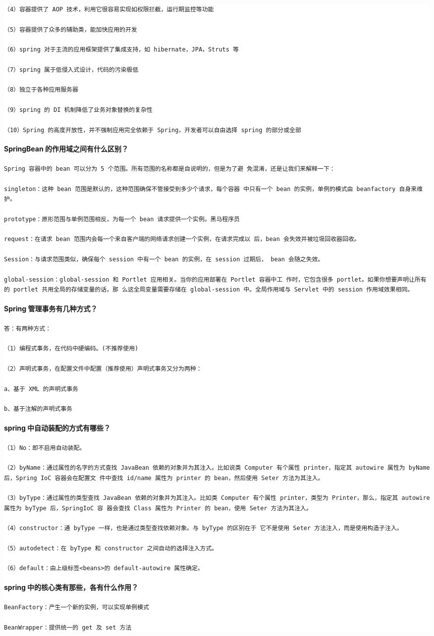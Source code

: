     （4）容器提供了 AOP 技术，利用它很容易实现如权限拦截，运行期监控等功能

    （5）容器提供了众多的辅助类，能加快应用的开发

    （6）spring 对于主流的应用框架提供了集成支持，如 hibernate，JPA，Struts 等

    （7）spring 属于低侵入式设计，代码的污染极低

    （8）独立于各种应用服务器

    （9）spring 的 DI 机制降低了业务对象替换的复杂性

    （10）Spring 的高度开放性，并不强制应用完全依赖于 Spring，开发者可以自由选择 spring 的部分或全部

####  SpringBean 的作用域之间有什么区别？

    Spring 容器中的 bean 可以分为 5 个范围。所有范围的名称都是自说明的，但是为了避 免混淆，还是让我们来解释一下：

    singleton：这种 bean 范围是默认的，这种范围确保不管接受到多少个请求，每个容器 中只有一个 bean 的实例，单例的模式由 beanfactory 自身来维护。

    prototype：原形范围与单例范围相反，为每一个 bean 请求提供一个实例。黑马程序员

    request：在请求 bean 范围内会每一个来自客户端的网络请求创建一个实例，在请求完成以 后，bean 会失效并被垃圾回收器回收。

    Session：与请求范围类似，确保每个 session 中有一个 bean 的实例，在 session 过期后， bean 会随之失效。

    global-session：global-session 和 Portlet 应用相关。当你的应用部署在 Portlet 容器中工 作时，它包含很多 portlet。如果你想要声明让所有的 portlet 共用全局的存储变量的话，那 么这全局变量需要存储在 global-session 中。全局作用域与 Servlet 中的 session 作用域效果相同。

####  Spring 管理事务有几种方式？

    答：有两种方式：

    （1）编程式事务，在代码中硬编码。(不推荐使用)

    （2）声明式事务，在配置文件中配置（推荐使用）声明式事务又分为两种：

    a、基于 XML 的声明式事务

    b、基于注解的声明式事务

#### spring 中自动装配的方式有哪些？

    （1）No：即不启用自动装配。

    （2）byName：通过属性的名字的方式查找 JavaBean 依赖的对象并为其注入。比如说类 Computer 有个属性 printer，指定其 autowire 属性为 byName 后，Spring IoC 容器会在配置文 件中查找 id/name 属性为 printer 的 bean，然后使用 Seter 方法为其注入。

    （3）byType：通过属性的类型查找 JavaBean 依赖的对象并为其注入。比如类 Computer 有个属性 printer，类型为 Printer，那么，指定其 autowire 属性为 byType 后，SpringIoC 容 器会查找 Class 属性为 Printer 的 bean，使用 Seter 方法为其注入。

    （4）constructor：通 byType 一样，也是通过类型查找依赖对象。与 byType 的区别在于 它不是使用 Seter 方法注入，而是使用构造子注入。

    （5）autodetect：在 byType 和 constructor 之间自动的选择注入方式。

    （6）default：由上级标签<beans>的 default-autowire 属性确定。

#### spring 中的核心类有那些，各有什么作用？

    BeanFactory：产生一个新的实例，可以实现单例模式

    BeanWrapper：提供统一的 get 及 set 方法
